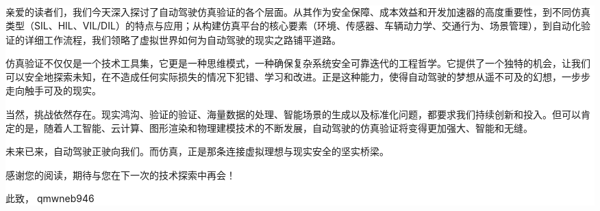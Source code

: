 亲爱的读者们，我们今天深入探讨了自动驾驶仿真验证的各个层面。从其作为安全保障、成本效益和开发加速器的高度重要性，到不同仿真类型（SIL、HIL、VIL/DIL）的特点与应用；从构建仿真平台的核心要素（环境、传感器、车辆动力学、交通行为、场景管理），到自动化验证的详细工作流程，我们领略了虚拟世界如何为自动驾驶的现实之路铺平道路。

仿真验证不仅仅是一个技术工具集，它更是一种思维模式，一种确保复杂系统安全可靠迭代的工程哲学。它提供了一个独特的机会，让我们可以安全地探索未知，在不造成任何实际损失的情况下犯错、学习和改进。正是这种能力，使得自动驾驶的梦想从遥不可及的幻想，一步步走向触手可及的现实。

当然，挑战依然存在。现实鸿沟、验证的验证、海量数据的处理、智能场景的生成以及标准化问题，都要求我们持续创新和投入。但可以肯定的是，随着人工智能、云计算、图形渲染和物理建模技术的不断发展，自动驾驶的仿真验证将变得更加强大、智能和无缝。

未来已来，自动驾驶正驶向我们。而仿真，正是那条连接虚拟理想与现实安全的坚实桥梁。

感谢您的阅读，期待与您在下一次的技术探索中再会！

此致，
qmwneb946